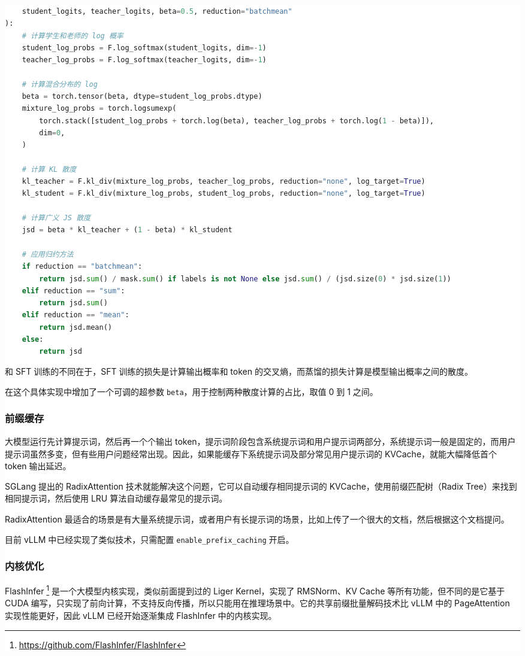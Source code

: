 ```python
    student_logits, teacher_logits, beta=0.5, reduction="batchmean"
):
    # 计算学生和老师的 log 概率
    student_log_probs = F.log_softmax(student_logits, dim=-1)
    teacher_log_probs = F.log_softmax(teacher_logits, dim=-1)

    # 计算混合分布的 log
    beta = torch.tensor(beta, dtype=student_log_probs.dtype)
    mixture_log_probs = torch.logsumexp(
        torch.stack([student_log_probs + torch.log(beta), teacher_log_probs + torch.log(1 - beta)]),
        dim=0,
    )

    # 计算 KL 散度
    kl_teacher = F.kl_div(mixture_log_probs, teacher_log_probs, reduction="none", log_target=True)
    kl_student = F.kl_div(mixture_log_probs, student_log_probs, reduction="none", log_target=True)

    # 计算广义 JS 散度
    jsd = beta * kl_teacher + (1 - beta) * kl_student

    # 应用归约方法
    if reduction == "batchmean":
        return jsd.sum() / mask.sum() if labels is not None else jsd.sum() / (jsd.size(0) * jsd.size(1))
    elif reduction == "sum":
        return jsd.sum()
    elif reduction == "mean":
        return jsd.mean()
    else:
        return jsd
```

和 SFT 训练的不同在于，SFT 训练的损失是计算输出概率和 token 的交叉熵，而蒸馏的损失计算是模型输出概率之间的散度。

在这个具体实现中增加了一个可调的超参数 `beta`，用于控制两种散度计算的占比，取值 0 到 1 之间。

### 前缀缓存

大模型运行先计算提示词，然后再一个个输出 token，提示词阶段包含系统提示词和用户提示词两部分，系统提示词一般是固定的，而用户提示词虽然多变，但有些用户问题经常出现。因此，如果能缓存下系统提示词及部分常见用户提示词的 KVCache，就能大幅降低首个 token 输出延迟。

SGLang 提出的 RadixAttention 技术就能解决这个问题，它可以自动缓存相同提示词的 KVCache，使用前缀匹配树（Radix Tree）来找到相同提示词，然后使用 LRU 算法自动缓存最常见的提示词。

RadixAttention 最适合的场景是有大量系统提示词，或者用户有长提示词的场景，比如上传了一个很大的文档，然后根据这个文档提问。

目前 vLLM 中已经实现了类似技术，只需配置 `enable_prefix_caching` 开启。

### 内核优化

FlashInfer [^FlashinferaiFlashinfer2024] 是一个大模型内核实现，类似前面提到过的 Liger Kernel，实现了 RMSNorm、KV Cache 等所有功能，但不同的是它基于 CUDA 编写，只实现了前向计算，不支持反向传播，所以只能用在推理场景中。它的共享前缀批量解码技术比 vLLM 中的 PageAttention 实现性能更好，因此 vLLM 已经开始逐渐集成 FlashInfer 中的内核实现。


[^ChiGuoDongBuTuGuoDongPiLLMGuoChanHuaLiangHuaJiShuZaiMindIEZhongDeYingYong]: <https://mp.weixin.qq.com/s/BG9rnh6c0XddlWUNT01HLQ>
[^qwenChatTemplate]: <https://github.com/QwenLM/Qwen/blob/main/recipes/inference/vllm/template_chatml.jinja>
[^aroraOptimizingLargeLanguage2024]: <http://arxiv.org/abs/2408.10577>
[^chenCoarseFineEvaluationInference2024]: <http://arxiv.org/abs/2404.11502>
[^chenAcceleratingLargeLanguage2023]: <http://arxiv.org/abs/2302.01318>
[^caiMedusaSimpleLLM2024]: <http://arxiv.org/abs/2401.10774>
[^ongRouteLLMLearningRoute2024]: <http://arxiv.org/abs/2406.18665>
[^mohammadshahiRoutooLearningRoute2024]: <http://arxiv.org/abs/2401.13979>
[^zilliztechGPTCache2024]: <https://github.com/zilliztech/GPTCache>
[^xiaShearedLLaMAAccelerating2023]: <http://arxiv.org/abs/2310.06694>
[^FlashinferaiFlashinfer2024]: <https://github.com/FlashInfer/FlashInfer>
[^leeInfiniGenEfficientGenerative2024]: <http://arxiv.org/abs/2406.19707>
[^cai.PyramidKVDynamicKV2024]: <http://arxiv.org/abs/2406.02069>
[^qinMooncakeKVCachecentricDisaggregated]: <https://arxiv.org/abs/2407.00079>
[^turboderpExLlamaV22024]: <https://github.com/turboderp/exllamav2>
[^maEra1bitLLMs2024]: <http://arxiv.org/abs/2402.17764>
[^luSmallLanguageModels2024]: <http://arxiv.org/abs/2409.15790>
[^wangComprehensiveSurveySmall2024]: <http://arxiv.org/abs/2411.03350>
[^huFox1TechnicalReport2024]: <hhttp://arxiv.org/abs/2411.05281>
[^bellagenteStableLM22024]: <http://arxiv.org/abs/2402.17834>
[^SmolLM2GreatData2024]: <https://huggingface.co/HuggingFaceTB/SmolLM2-1.7B>
[^groeneveldOLMoAcceleratingScience]: <https://arxiv.org/abs/2402.00838>
[^amershiGuidelinesHumanAIInteraction2019]: <https://dl.acm.org/doi/10.1145/3290605.3300233>
[^PeopleAIGuidebook]: <https://pair.withgoogle.com/guidebook>
[^gholamiAIMemoryWall2024]: <http://arxiv.org/abs/2403.14123>